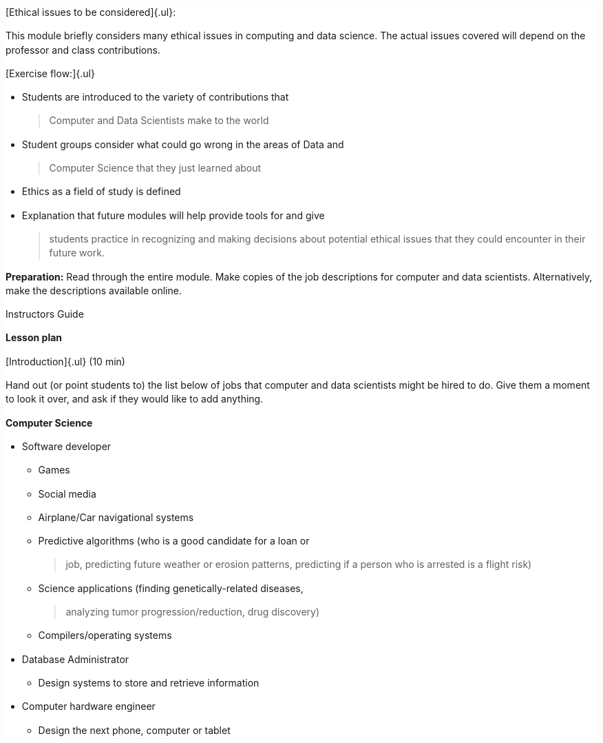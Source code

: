 [Ethical issues to be considered]{.ul}:

This module briefly considers many ethical issues in computing and data
science. The actual issues covered will depend on the professor and
class contributions.

[Exercise flow:]{.ul}

-   Students are introduced to the variety of contributions that
    > Computer and Data Scientists make to the world

-   Student groups consider what could go wrong in the areas of Data and
    > Computer Science that they just learned about

-   Ethics as a field of study is defined

-   Explanation that future modules will help provide tools for and give
    > students practice in recognizing and making decisions about
    > potential ethical issues that they could encounter in their future
    > work.

**Preparation:** Read through the entire module. Make copies of the job
descriptions for computer and data scientists. Alternatively, make the
descriptions available online.

Instructors Guide

**Lesson plan**

[Introduction]{.ul} (10 min)

Hand out (or point students to) the list below of jobs that computer and
data scientists might be hired to do. Give them a moment to look it
over, and ask if they would like to add anything.

**Computer Science**

-   Software developer

    -   Games

    -   Social media

    -   Airplane/Car navigational systems

    -   Predictive algorithms (who is a good candidate for a loan or
        > job, predicting future weather or erosion patterns, predicting
        > if a person who is arrested is a flight risk)

    -   Science applications (finding genetically-related diseases,
        > analyzing tumor progression/reduction, drug discovery)

    -   Compilers/operating systems

-   Database Administrator

    -   Design systems to store and retrieve information

-   Computer hardware engineer

    -   Design the next phone, computer or tablet
